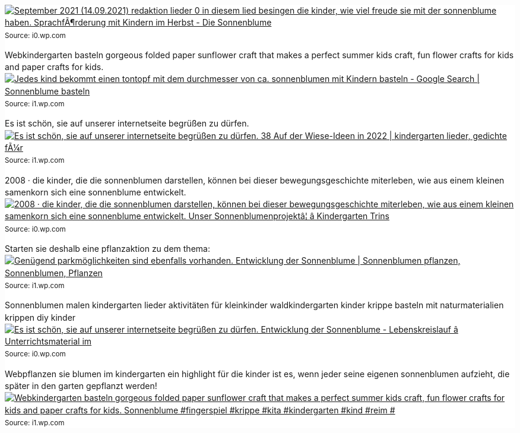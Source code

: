[![September 2021 (14.09.2021) redaktion lieder 0 in diesem lied besingen die kinder, wie viel freude sie mit der sonnenblume haben. SprachfÃ¶rderung mit Kindern im Herbst - Die Sonnenblume](https://i1.wp.com/tse3.mm.bing.net/th?id=OIP.zZoF6scpfd5AvCa60_HREwHaKd&amp;pid=15.1 "SprachfÃ¶rderung mit Kindern im Herbst - Die Sonnenblume")](https://i0.wp.com/i.pinimg.com/originals/2d/c5/cf/2dc5cf34583994ac676460baad2b6485.jpg)
<small>Source: i0.wp.com</small>

Webkindergarten basteln gorgeous folded paper sunflower craft that makes a perfect summer kids craft, fun flower crafts for kids and paper crafts for kids.
[![Jedes kind bekommt einen tontopf mit dem durchmesser von ca. sonnenblumen mit Kindern basteln - Google Search | Sonnenblume basteln](https://i1.wp.com/tse3.mm.bing.net/th?id=OIP.NN3IRYfQSqvH3vk7yb1kdgHaLJ&amp;pid=15.1 "sonnenblumen mit Kindern basteln - Google Search | Sonnenblume basteln")](https://i1.wp.com/i.pinimg.com/originals/c5/18/1e/c5181e4da66cb3879f0c3cd70c500acf.jpg)
<small>Source: i1.wp.com</small>

Es ist schön, sie auf unserer internetseite begrüßen zu dürfen.
[![Es ist schön, sie auf unserer internetseite begrüßen zu dürfen. 38 Auf der Wiese-Ideen in 2022 | kindergarten lieder, gedichte fÃ¼r](https://i1.wp.com/tse2.mm.bing.net/th?id=OIP.XmKnbi6PpUCJj3lCl2pxnAAAAA&amp;pid=15.1 "38 Auf der Wiese-Ideen in 2022 | kindergarten lieder, gedichte fÃ¼r")](https://i1.wp.com/i.pinimg.com/236x/e4/2d/43/e42d43ed58cb477d9092b313715f1316.jpg)
<small>Source: i1.wp.com</small>

2008 · die kinder, die die sonnenblumen darstellen, können bei dieser bewegungsgeschichte miterleben, wie aus einem kleinen samenkorn sich eine sonnenblume entwickelt.
[![2008 · die kinder, die die sonnenblumen darstellen, können bei dieser bewegungsgeschichte miterleben, wie aus einem kleinen samenkorn sich eine sonnenblume entwickelt. Unser Sonnenblumenprojektâ¦ â Kindergarten Trins](https://i0.wp.com/tse1.mm.bing.net/th?id=OIP.jTGSGUnxe3DTs6vOPxNQhQHaJ4&amp;pid=15.1 "Unser Sonnenblumenprojektâ¦ â Kindergarten Trins")](https://i0.wp.com/www.kindergarten-trins.at/wp-content/uploads/2018/10/DSC05671.jpg)
<small>Source: i0.wp.com</small>

Starten sie deshalb eine pflanzaktion zu dem thema:
[![Genügend parkmöglichkeiten sind ebenfalls vorhanden. Entwicklung der Sonnenblume | Sonnenblumen pflanzen, Sonnenblumen, Pflanzen](https://i1.wp.com/tse4.mm.bing.net/th?id=OIP._zAu8snYeKevZoyEh5YsiwHaEr&amp;pid=15.1 "Entwicklung der Sonnenblume | Sonnenblumen pflanzen, Sonnenblumen, Pflanzen")](https://i1.wp.com/i.pinimg.com/originals/8d/61/14/8d61140bf5747b94c419b981f666393a.jpg)
<small>Source: i1.wp.com</small>

Sonnenblumen malen kindergarten lieder aktivitäten für kleinkinder waldkindergarten kinder krippe basteln mit naturmaterialien krippen diy kinder
[![Es ist schön, sie auf unserer internetseite begrüßen zu dürfen. Entwicklung der Sonnenblume - Lebenskreislauf â Unterrichtsmaterial im](https://i0.wp.com/tse3.mm.bing.net/th?id=OIP.0N6TRZkT89CE6M4XUzj96QHaKe&amp;pid=15.1 "Entwicklung der Sonnenblume - Lebenskreislauf â Unterrichtsmaterial im")](https://i0.wp.com/i.pinimg.com/originals/15/dc/92/15dc92eaedbdb32b633ad6ab0e9561b5.png)
<small>Source: i0.wp.com</small>

Webpflanzen sie blumen im kindergarten ein highlight für die kinder ist es, wenn jeder seine eigenen sonnenblumen aufzieht, die später in den garten gepflanzt werden!
[![Webkindergarten basteln gorgeous folded paper sunflower craft that makes a perfect summer kids craft, fun flower crafts for kids and paper crafts for kids. Sonnenblume #fingerspiel #krippe #kita #kindergarten #kind #reim #](https://i1.wp.com/tse4.mm.bing.net/th?id=OIP.uiswJ1U0L7K_JPNQqfldJwHaJ4&amp;pid=15.1 "Sonnenblume #fingerspiel #krippe #kita #kindergarten #kind #reim #")](https://i1.wp.com/i.pinimg.com/originals/c8/ef/40/c8ef4082c7600b6568d302a546e51e7a.jpg)
<small>Source: i1.wp.com</small>
